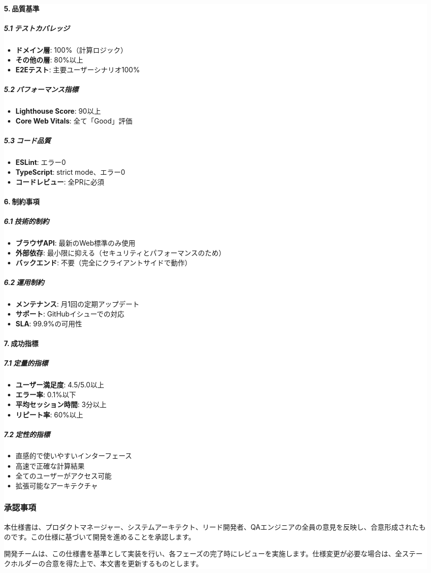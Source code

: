 #### 5. 品質基準

##### 5.1 テストカバレッジ
- **ドメイン層**: 100%（計算ロジック）
- **その他の層**: 80%以上
- **E2Eテスト**: 主要ユーザーシナリオ100%

##### 5.2 パフォーマンス指標
- **Lighthouse Score**: 90以上
- **Core Web Vitals**: 全て「Good」評価

##### 5.3 コード品質
- **ESLint**: エラー0
- **TypeScript**: strict mode、エラー0
- **コードレビュー**: 全PRに必須

#### 6. 制約事項

##### 6.1 技術的制約
- **ブラウザAPI**: 最新のWeb標準のみ使用
- **外部依存**: 最小限に抑える（セキュリティとパフォーマンスのため）
- **バックエンド**: 不要（完全にクライアントサイドで動作）

##### 6.2 運用制約
- **メンテナンス**: 月1回の定期アップデート
- **サポート**: GitHubイシューでの対応
- **SLA**: 99.9%の可用性

#### 7. 成功指標

##### 7.1 定量的指標
- **ユーザー満足度**: 4.5/5.0以上
- **エラー率**: 0.1%以下
- **平均セッション時間**: 3分以上
- **リピート率**: 60%以上

##### 7.2 定性的指標
- 直感的で使いやすいインターフェース
- 高速で正確な計算結果
- 全てのユーザーがアクセス可能
- 拡張可能なアーキテクチャ

### 承認事項

本仕様書は、プロダクトマネージャー、システムアーキテクト、リード開発者、QAエンジニアの全員の意見を反映し、合意形成されたものです。この仕様に基づいて開発を進めることを承認します。

開発チームは、この仕様書を基準として実装を行い、各フェーズの完了時にレビューを実施します。仕様変更が必要な場合は、全ステークホルダーの合意を得た上で、本文書を更新するものとします。